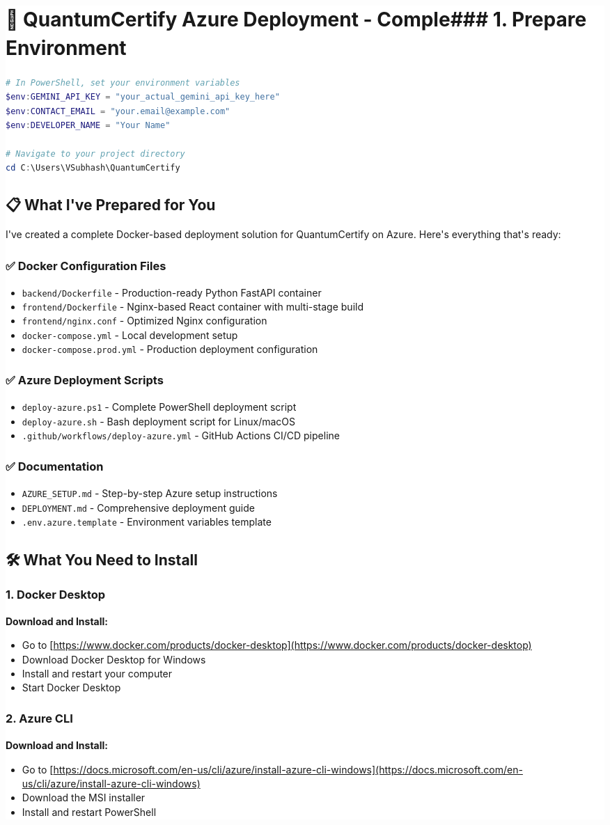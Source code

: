 # 🚀 QuantumCertify Azure Deployment - Comple### 1. Prepare Environment
```powershell
# In PowerShell, set your environment variables
$env:GEMINI_API_KEY = "your_actual_gemini_api_key_here"
$env:CONTACT_EMAIL = "your.email@example.com"
$env:DEVELOPER_NAME = "Your Name"

# Navigate to your project directory
cd C:\Users\VSubhash\QuantumCertify
```

## 📋 What I've Prepared for You

I've created a complete Docker-based deployment solution for QuantumCertify on Azure. Here's everything that's ready:

### ✅ Docker Configuration Files
- `backend/Dockerfile` - Production-ready Python FastAPI container
- `frontend/Dockerfile` - Nginx-based React container with multi-stage build
- `frontend/nginx.conf` - Optimized Nginx configuration
- `docker-compose.yml` - Local development setup
- `docker-compose.prod.yml` - Production deployment configuration

### ✅ Azure Deployment Scripts
- `deploy-azure.ps1` - Complete PowerShell deployment script
- `deploy-azure.sh` - Bash deployment script for Linux/macOS
- `.github/workflows/deploy-azure.yml` - GitHub Actions CI/CD pipeline

### ✅ Documentation
- `AZURE_SETUP.md` - Step-by-step Azure setup instructions
- `DEPLOYMENT.md` - Comprehensive deployment guide
- `.env.azure.template` - Environment variables template

## 🛠️ What You Need to Install

### 1. Docker Desktop
**Download and Install:**
- Go to [https://www.docker.com/products/docker-desktop](https://www.docker.com/products/docker-desktop)
- Download Docker Desktop for Windows
- Install and restart your computer
- Start Docker Desktop

### 2. Azure CLI
**Download and Install:**
- Go to [https://docs.microsoft.com/en-us/cli/azure/install-azure-cli-windows](https://docs.microsoft.com/en-us/cli/azure/install-azure-cli-windows)
- Download the MSI installer
- Install and restart PowerShell
